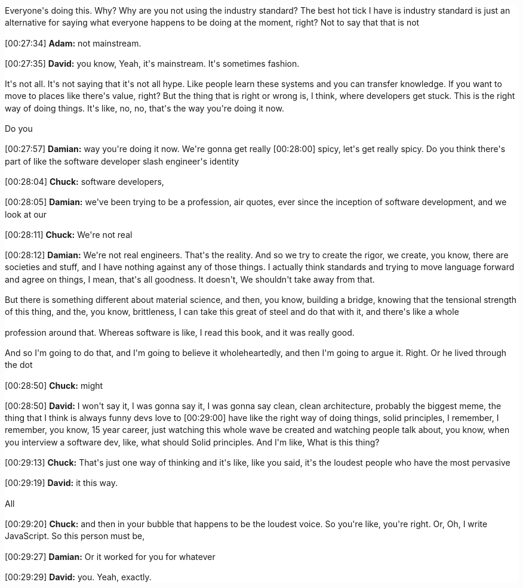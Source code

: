 Everyone's doing this. Why? Why are you not using the industry standard? The best hot tick I have is industry standard is just an alternative for saying what everyone happens to be doing at the moment, right? Not to say that that is not

[00:27:34] **Adam:** not mainstream.

[00:27:35] **David:** you know, Yeah, it's mainstream. It's sometimes fashion.

It's not all. It's not saying that it's not all hype. Like people learn these systems and you can transfer knowledge. If you want to move to places like there's value, right? But the thing that is right or wrong is, I think, where developers get stuck. This is the right way of doing things. It's like, no, no, that's the way you're doing it now.

Do you

[00:27:57] **Damian:** way you're doing it now. We're gonna get really [00:28:00] spicy, let's get really spicy. Do you think there's part of like the software developer slash engineer's identity

[00:28:04] **Chuck:** software developers,

[00:28:05] **Damian:** we've been trying to be a profession, air quotes, ever since the inception of software development, and we look at our

[00:28:11] **Chuck:** We're not real

[00:28:12] **Damian:** We're not real engineers. That's the reality. And so we try to create the rigor, we create, you know, there are societies and stuff, and I have nothing against any of those things. I actually think standards and trying to move language forward and agree on things, I mean, that's all goodness. It doesn't, We shouldn't take away from that.

But there is something different about material science, and then, you know, building a bridge, knowing that the tensional strength of this thing, and the, you know, brittleness, I can take this great of steel and do that with it, and there's like a whole

profession around that. Whereas software is like, I read this book, and it was really good.

And so I'm going to do that, and I'm going to believe it wholeheartedly, and then I'm going to argue it. Right. Or he lived through the dot

[00:28:50] **Chuck:** might

[00:28:50] **David:** I won't say it, I was gonna say it, I was gonna say clean, clean architecture, probably the biggest meme, the thing that I think is always funny devs love to [00:29:00] have like the right way of doing things, solid principles, I remember, I remember, you know, 15 year career, just watching this whole wave be created and watching people talk about, you know, when you interview a software dev, like, what should Solid principles. And I'm like, What is this thing?

[00:29:13] **Chuck:** That's just one way of thinking and it's like, like you said, it's the loudest people who have the most pervasive

[00:29:19] **David:** it this way.

All

[00:29:20] **Chuck:** and then in your bubble that happens to be the loudest voice. So you're like, you're right. Or, Oh, I write JavaScript. So this person must be,

[00:29:27] **Damian:** Or it worked for you for whatever

[00:29:29] **David:** you. Yeah, exactly.
